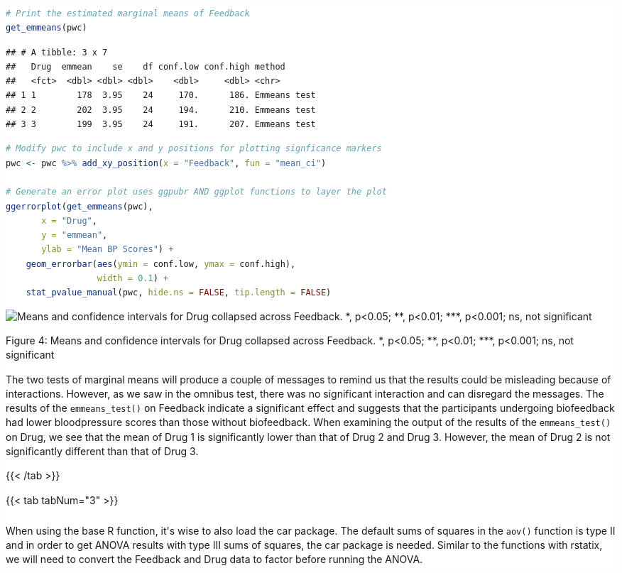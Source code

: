 ```r
# Print the estimated marginal means of Feedback
get_emmeans(pwc)
```

```
## # A tibble: 3 x 7
##   Drug  emmean    se    df conf.low conf.high method      
##   <fct>  <dbl> <dbl> <dbl>    <dbl>     <dbl> <chr>       
## 1 1        178  3.95    24     170.      186. Emmeans test
## 2 2        202  3.95    24     194.      210. Emmeans test
## 3 3        199  3.95    24     191.      207. Emmeans test
```

```r
# Modify pwc to include x and y positions for plotting signficance markers
pwc <- pwc %>% add_xy_position(x = "Feedback", fun = "mean_ci")

# Generate an error plot uses ggpubr AND ggplot functions to layer the plot
ggerrorplot(get_emmeans(pwc), 
       x = "Drug", 
       y = "emmean",
       ylab = "Mean BP Scores") +
    geom_errorbar(aes(ymin = conf.low, ymax = conf.high), 
                  width = 0.1) +
    stat_pvalue_manual(pwc, hide.ns = FALSE, tip.length = FALSE)
```

<div class="figure">
<img src="{{< blogdown/postref >}}index_files/figure-html/plot4-1.png" alt="Means and confidence intervals for Drug collapsed across Feedback. *, p&lt;0.05; **, p&lt;0.01; ***, p&lt;0.001; ns, not significant" width="672" />
<p class="caption">Figure 4: Means and confidence intervals for Drug collapsed across Feedback. *, p<0.05; **, p<0.01; ***, p<0.001; ns, not significant</p>
</div>

The two tests of marginal means will produce a couple of messages to remind us that the results could be misleading because of interactions. However, as we saw in the omnibus test, there was no significant interaction and can disregard the messages. The results of the `emmeans_test()` on Feedback indicate a significant effect and suggests that the participants undergoing biofeedback had lower bloodpressure scores than those without biofeedback. When examining the output of the results of the `emmeans_test()` on Drug, we see that the mean of Drug 1 is significantly lower than that of Drug 2 and Drug 3. However, the mean of Drug 2 is not significantly different than that of Drug 3.















{{< /tab >}}


{{< tab tabNum="3" >}}
###
When using the base R function, it's wise to also load the car package. The default sums of squares in the `aov()` function is type II and in order to get ANOVA results with type III sums of squares, the car package is needed. Similar to the functions with rstatix, we will need to convert the Feedback and Drug data to factor before running the ANOVA.
